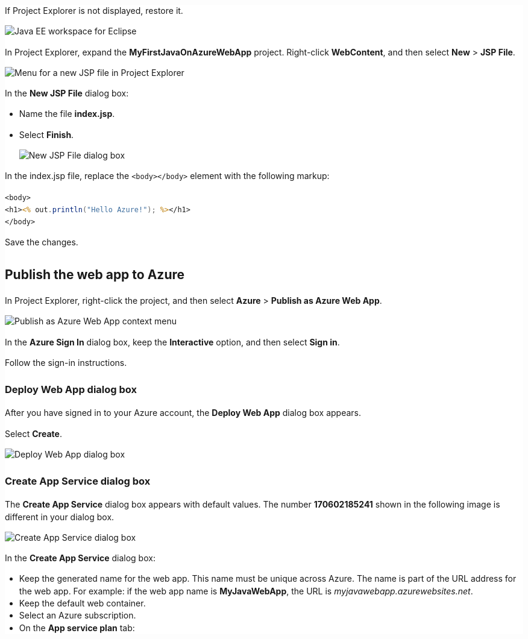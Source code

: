 If Project Explorer is not displayed, restore it.

![Java EE workspace for Eclipse](./media/app-service-web-get-started-java/pe.png)

In Project Explorer, expand the **MyFirstJavaOnAzureWebApp** project.
Right-click **WebContent**, and then select **New** > **JSP File**.

![Menu for a new JSP file in Project Explorer](./media/app-service-web-get-started-java/new-jsp-file-menu.png)

In the **New JSP File** dialog box:

* Name the file **index.jsp**.
* Select **Finish**.

  ![New JSP File dialog box](./media/app-service-web-get-started-java/new-jsp-file-dialog-box-page-1.png)

In the index.jsp file, replace the `<body></body>` element with the following markup:

```jsp
<body>
<h1><% out.println("Hello Azure!"); %></h1>
</body>
```

Save the changes.

## Publish the web app to Azure

In Project Explorer, right-click the project, and then select **Azure** > **Publish as Azure Web App**.

![Publish as Azure Web App context menu](./media/app-service-web-get-started-java/publish-as-azure-web-app-context-menu.png)

In the **Azure Sign In** dialog box, keep the **Interactive** option, and then select **Sign in**.

Follow the sign-in instructions.

### Deploy Web App dialog box

After you have signed in to your Azure account, the **Deploy Web App** dialog box appears.

Select **Create**.

![Deploy Web App dialog box](./media/app-service-web-get-started-java/deploy-web-app-dialog-box.png)

### Create App Service dialog box

The **Create App Service** dialog box appears with default values. The number **170602185241** shown in the following image is different in your dialog box.

![Create App Service dialog box](./media/app-service-web-get-started-java/cas1.png)

In the **Create App Service** dialog box:

* Keep the generated name for the web app. This name must be unique across Azure. The name is part of the URL address for the web app. For example: if the web app name is **MyJavaWebApp**, the URL is *myjavawebapp.azurewebsites.net*.
* Keep the default web container.
* Select an Azure subscription.
* On the **App service plan** tab:
